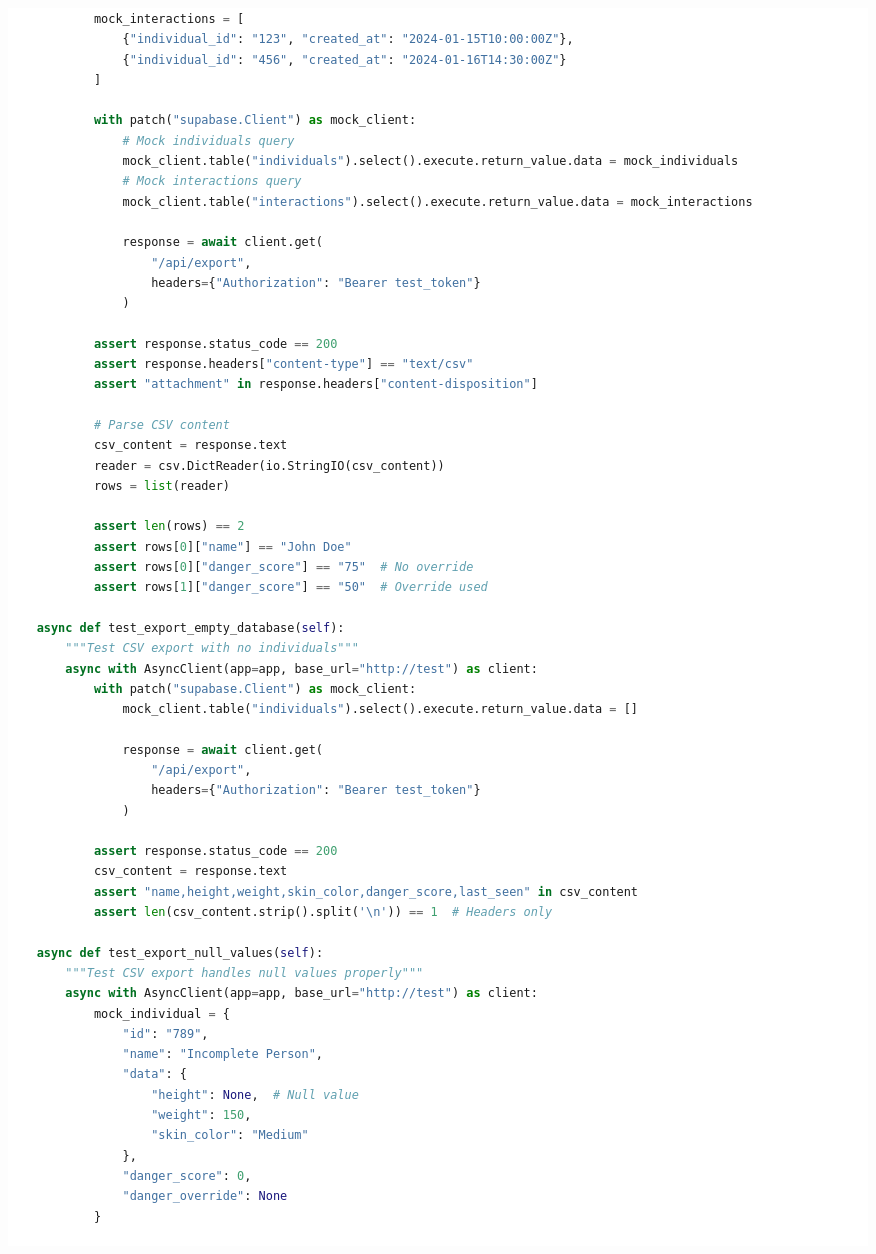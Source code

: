 ```python
            mock_interactions = [
                {"individual_id": "123", "created_at": "2024-01-15T10:00:00Z"},
                {"individual_id": "456", "created_at": "2024-01-16T14:30:00Z"}
            ]
            
            with patch("supabase.Client") as mock_client:
                # Mock individuals query
                mock_client.table("individuals").select().execute.return_value.data = mock_individuals
                # Mock interactions query
                mock_client.table("interactions").select().execute.return_value.data = mock_interactions
                
                response = await client.get(
                    "/api/export",
                    headers={"Authorization": "Bearer test_token"}
                )
                
            assert response.status_code == 200
            assert response.headers["content-type"] == "text/csv"
            assert "attachment" in response.headers["content-disposition"]
            
            # Parse CSV content
            csv_content = response.text
            reader = csv.DictReader(io.StringIO(csv_content))
            rows = list(reader)
            
            assert len(rows) == 2
            assert rows[0]["name"] == "John Doe"
            assert rows[0]["danger_score"] == "75"  # No override
            assert rows[1]["danger_score"] == "50"  # Override used
            
    async def test_export_empty_database(self):
        """Test CSV export with no individuals"""
        async with AsyncClient(app=app, base_url="http://test") as client:
            with patch("supabase.Client") as mock_client:
                mock_client.table("individuals").select().execute.return_value.data = []
                
                response = await client.get(
                    "/api/export",
                    headers={"Authorization": "Bearer test_token"}
                )
                
            assert response.status_code == 200
            csv_content = response.text
            assert "name,height,weight,skin_color,danger_score,last_seen" in csv_content
            assert len(csv_content.strip().split('\n')) == 1  # Headers only
            
    async def test_export_null_values(self):
        """Test CSV export handles null values properly"""
        async with AsyncClient(app=app, base_url="http://test") as client:
            mock_individual = {
                "id": "789",
                "name": "Incomplete Person",
                "data": {
                    "height": None,  # Null value
                    "weight": 150,
                    "skin_color": "Medium"
                },
                "danger_score": 0,
                "danger_override": None
            }
            
```